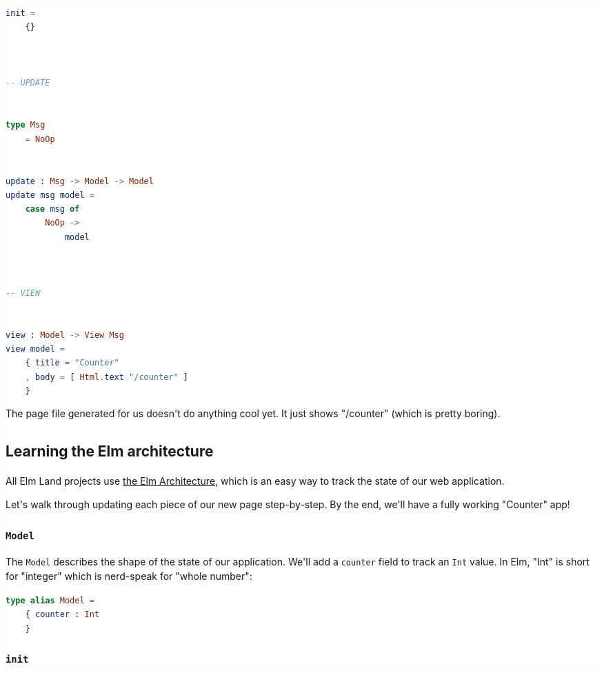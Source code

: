 ```elm
init =
    {}



-- UPDATE


type Msg
    = NoOp


update : Msg -> Model -> Model
update msg model =
    case msg of
        NoOp ->
            model



-- VIEW


view : Model -> View Msg
view model =
    { title = "Counter"
    , body = [ Html.text "/counter" ]
    }
```

The page file generated for us doesn't do anything cool yet. It just shows "/counter" (which is pretty boring).

## Learning the Elm architecture

All Elm Land projects use [the Elm Architecture](https://guide.elm-lang.org/architecture/), which is an easy way to track the state of our web application.

Let's walk through updating each piece of our new page step-by-step. By the end, we'll have a fully working "Counter" app!

### __`Model`__

The `Model` describes the shape of the state of our application. We'll add a `counter` field to track an `Int` value. In Elm, "Int" is short for "integer" which is nerd-speak for "whole number":

```elm
type alias Model =
    { counter : Int
    }
```

### __`init`__ 
